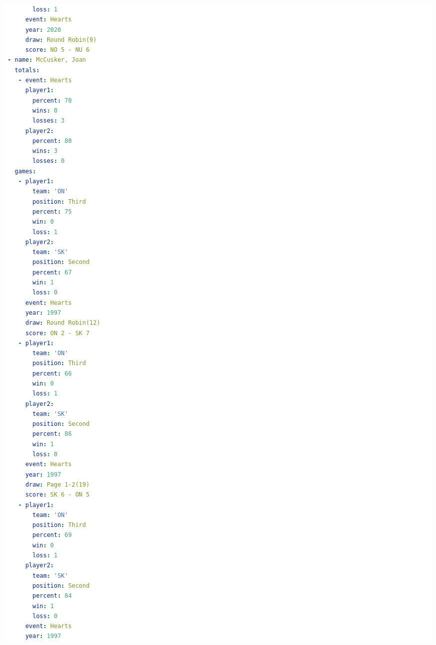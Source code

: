 ```yaml
        loss: 1
      event: Hearts
      year: 2020
      draw: Round Robin(9)
      score: NO 5 - NU 6
 - name: McCusker, Joan
   totals:
    - event: Hearts
      player1:
        percent: 70
        wins: 0
        losses: 3
      player2:
        percent: 80
        wins: 3
        losses: 0
   games:
    - player1:
        team: 'ON'
        position: Third
        percent: 75
        win: 0
        loss: 1
      player2:
        team: 'SK'
        position: Second
        percent: 67
        win: 1
        loss: 0
      event: Hearts
      year: 1997
      draw: Round Robin(12)
      score: ON 2 - SK 7
    - player1:
        team: 'ON'
        position: Third
        percent: 66
        win: 0
        loss: 1
      player2:
        team: 'SK'
        position: Second
        percent: 86
        win: 1
        loss: 0
      event: Hearts
      year: 1997
      draw: Page 1-2(19)
      score: SK 6 - ON 5
    - player1:
        team: 'ON'
        position: Third
        percent: 69
        win: 0
        loss: 1
      player2:
        team: 'SK'
        position: Second
        percent: 84
        win: 1
        loss: 0
      event: Hearts
      year: 1997
```